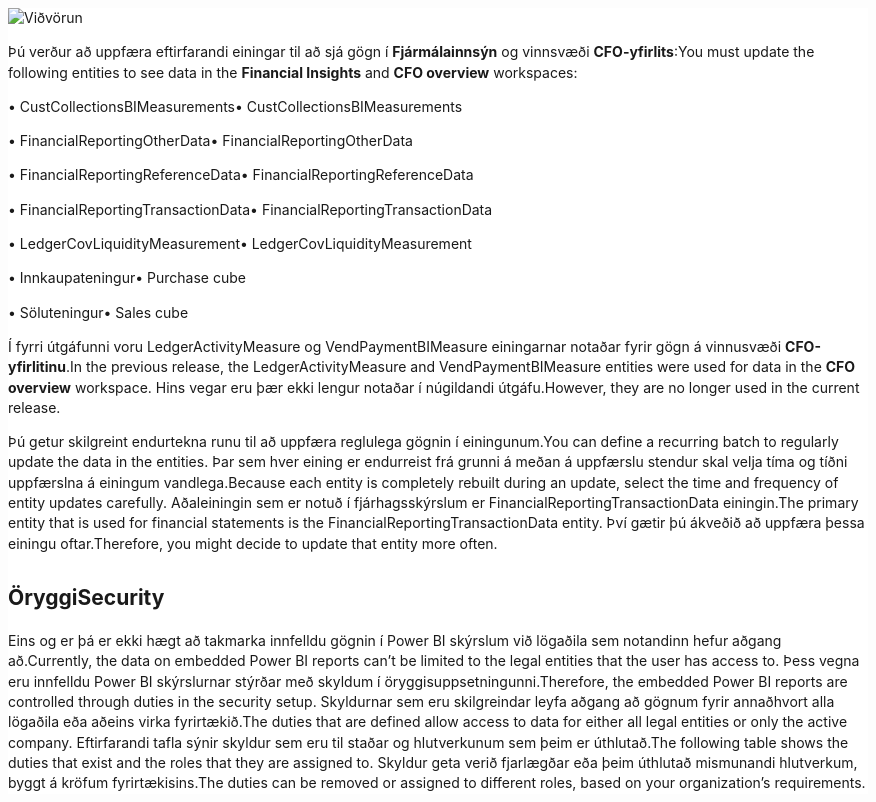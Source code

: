 ![Viðvörun](./media/Cantdisplay.png)

<span data-ttu-id="d096f-142">Þú verður að uppfæra eftirfarandi einingar til að sjá gögn í **Fjármálainnsýn** og vinnsvæði **CFO-yfirlits**:</span><span class="sxs-lookup"><span data-stu-id="d096f-142">You must update the following entities to see data in the **Financial Insights** and **CFO overview** workspaces:</span></span>

<span data-ttu-id="d096f-143">• CustCollectionsBIMeasurements</span><span class="sxs-lookup"><span data-stu-id="d096f-143">•   CustCollectionsBIMeasurements</span></span>

<span data-ttu-id="d096f-144">• FinancialReportingOtherData</span><span class="sxs-lookup"><span data-stu-id="d096f-144">•   FinancialReportingOtherData</span></span>

<span data-ttu-id="d096f-145">• FinancialReportingReferenceData</span><span class="sxs-lookup"><span data-stu-id="d096f-145">•   FinancialReportingReferenceData</span></span>

<span data-ttu-id="d096f-146">• FinancialReportingTransactionData</span><span class="sxs-lookup"><span data-stu-id="d096f-146">•   FinancialReportingTransactionData</span></span>

<span data-ttu-id="d096f-147">• LedgerCovLiquidityMeasurement</span><span class="sxs-lookup"><span data-stu-id="d096f-147">•   LedgerCovLiquidityMeasurement</span></span>

<span data-ttu-id="d096f-148">• Innkaupateningur</span><span class="sxs-lookup"><span data-stu-id="d096f-148">•   Purchase cube</span></span>

<span data-ttu-id="d096f-149">• Söluteningur</span><span class="sxs-lookup"><span data-stu-id="d096f-149">•   Sales cube</span></span>

<span data-ttu-id="d096f-150">Í fyrri útgáfunni voru LedgerActivityMeasure og VendPaymentBIMeasure einingarnar notaðar fyrir gögn á vinnusvæði **CFO-yfirlitinu**.</span><span class="sxs-lookup"><span data-stu-id="d096f-150">In the previous release, the LedgerActivityMeasure and VendPaymentBIMeasure entities were used for data in the **CFO overview** workspace.</span></span> <span data-ttu-id="d096f-151">Hins vegar eru þær ekki lengur notaðar í núgildandi útgáfu.</span><span class="sxs-lookup"><span data-stu-id="d096f-151">However, they are no longer used in the current release.</span></span>

<span data-ttu-id="d096f-152">Þú getur skilgreint endurtekna runu til að uppfæra reglulega gögnin í einingunum.</span><span class="sxs-lookup"><span data-stu-id="d096f-152">You can define a recurring batch to regularly update the data in the entities.</span></span> <span data-ttu-id="d096f-153">Þar sem hver eining er endurreist frá grunni á meðan á uppfærslu stendur skal velja tíma og tíðni uppfærslna á einingum vandlega.</span><span class="sxs-lookup"><span data-stu-id="d096f-153">Because each entity is completely rebuilt during an update, select the time and frequency of entity updates carefully.</span></span> <span data-ttu-id="d096f-154">Aðaleiningin sem er notuð í fjárhagsskýrslum er FinancialReportingTransactionData einingin.</span><span class="sxs-lookup"><span data-stu-id="d096f-154">The primary entity that is used for financial statements is the FinancialReportingTransactionData entity.</span></span> <span data-ttu-id="d096f-155">Því gætir þú ákveðið að uppfæra þessa einingu oftar.</span><span class="sxs-lookup"><span data-stu-id="d096f-155">Therefore, you might decide to update that entity more often.</span></span>

## <a name="security"></a><span data-ttu-id="d096f-156">Öryggi</span><span class="sxs-lookup"><span data-stu-id="d096f-156">Security</span></span>
<span data-ttu-id="d096f-157">Eins og er þá er ekki hægt að takmarka innfelldu gögnin í Power BI skýrslum við lögaðila sem notandinn hefur aðgang að.</span><span class="sxs-lookup"><span data-stu-id="d096f-157">Currently, the data on embedded Power BI reports can’t be limited to the legal entities that the user has access to.</span></span> <span data-ttu-id="d096f-158">Þess vegna eru innfelldu Power BI skýrslurnar stýrðar með skyldum í öryggisuppsetningunni.</span><span class="sxs-lookup"><span data-stu-id="d096f-158">Therefore, the embedded Power BI reports are controlled through duties in the security setup.</span></span> <span data-ttu-id="d096f-159">Skyldurnar sem eru skilgreindar leyfa aðgang að gögnum fyrir annaðhvort alla lögaðila eða aðeins virka fyrirtækið.</span><span class="sxs-lookup"><span data-stu-id="d096f-159">The duties that are defined allow access to data for either all legal entities or only the active company.</span></span> <span data-ttu-id="d096f-160">Eftirfarandi tafla sýnir skyldur sem eru til staðar og hlutverkunum sem þeim er úthlutað.</span><span class="sxs-lookup"><span data-stu-id="d096f-160">The following table shows the duties that exist and the roles that they are assigned to.</span></span> <span data-ttu-id="d096f-161">Skyldur geta verið fjarlægðar eða þeim úthlutað mismunandi hlutverkum, byggt á kröfum fyrirtækisins.</span><span class="sxs-lookup"><span data-stu-id="d096f-161">The duties can be removed or assigned to different roles, based on your organization’s requirements.</span></span>